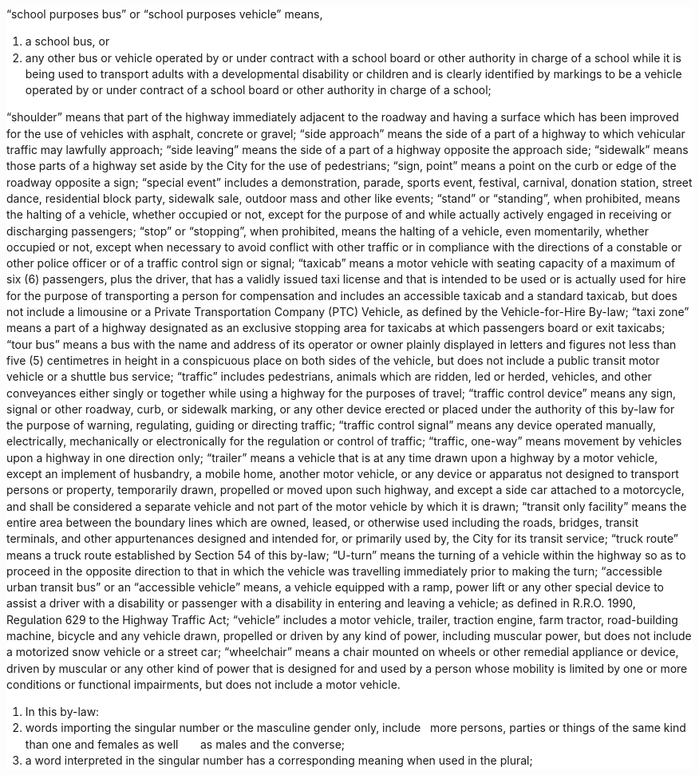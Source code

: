 “school purposes bus” or “school purposes vehicle” means,
1. a school bus, or
1. any other bus or vehicle operated by or under contract with a school board or other authority in charge of a school while it is being used to transport adults with a developmental disability or children and is clearly identified by markings to be a vehicle operated by or under contract of a school board or other authority in charge of a school;

“shoulder” means that part of the highway immediately adjacent to the roadway and having a surface which has been improved for the use of vehicles with asphalt, concrete or gravel;
“side approach” means the side of a part of a highway to which vehicular traffic may lawfully approach;
“side leaving” means the side of a part of a highway opposite the approach side;
“sidewalk” means those parts of a highway set aside by the City for the use of pedestrians;
“sign, point” means a point on the curb or edge of the roadway opposite a sign;
“special event” includes a demonstration, parade, sports event, festival, carnival, donation station, street dance, residential block party, sidewalk sale, outdoor mass and other like events;
“stand” or “standing”, when prohibited, means the halting of a vehicle, whether occupied or not, except for the purpose of and while actually actively engaged in receiving or discharging passengers;
“stop” or “stopping”, when prohibited, means the halting of a vehicle, even momentarily, whether occupied or not, except when necessary to avoid conflict with other traffic or in compliance with the directions of a constable or other police officer or of a traffic control sign or signal;
“taxicab” means a motor vehicle with seating capacity of a maximum of six (6) passengers, plus the driver, that has a validly issued taxi license and that is intended to be used or is actually used for hire for the purpose of transporting a person for compensation and includes an accessible taxicab and a standard taxicab, but does not include a limousine or a Private Transportation Company (PTC) Vehicle, as defined by the Vehicle-for-Hire By-law;
“taxi zone” means a part of a highway designated as an exclusive stopping area for taxicabs at which passengers board or exit taxicabs;
“tour bus” means a bus with the name and address of its operator or owner plainly displayed in letters and figures not less than five (5) centimetres in height in a conspicuous place on both sides of the vehicle, but does not include a public transit motor vehicle or a shuttle bus service;
“traffic” includes pedestrians, animals which are ridden, led or herded, vehicles, and other conveyances either singly or together while using a highway for the purposes of travel;
“traffic control device” means any sign, signal or other roadway, curb, or sidewalk marking, or any other device erected or placed under the authority of this by-law for the purpose of warning, regulating, guiding or directing traffic;
“traffic control signal” means any device operated manually, electrically, mechanically or electronically for the regulation or control of traffic;
“traffic, one-way” means movement by vehicles upon a highway in one direction only;
“trailer” means a vehicle that is at any time drawn upon a highway by a motor vehicle, except an implement of husbandry, a mobile home, another motor vehicle, or any device or apparatus not designed to transport persons or property, temporarily drawn, propelled or moved upon such highway, and except a side car attached to a motorcycle, and shall be considered a separate vehicle and not part of the motor vehicle by which it is drawn;
“transit only facility” means the entire area between the boundary lines which are owned, leased, or otherwise used including the roads, bridges, transit terminals, and other appurtenances designed and intended for, or primarily used by, the City for its transit service;
“truck route” means a truck route established by Section 54 of this by-law;
“U-turn” means the turning of a vehicle within the highway so as to proceed in the opposite direction to that in which the vehicle was travelling immediately prior to making the turn;
“accessible urban transit bus” or an “accessible vehicle” means, a vehicle equipped with a ramp, power lift or any other special device to assist a driver with a disability or passenger with a disability in entering and leaving a vehicle; as defined in R.R.O. 1990, Regulation 629 to the Highway Traffic Act;
“vehicle” includes a motor vehicle, trailer, traction engine, farm tractor, road-building machine, bicycle and any vehicle drawn, propelled or driven by any kind of power, including muscular power, but does not include a motorized snow vehicle or a street car;
“wheelchair” means a chair mounted on wheels or other remedial appliance or device, driven by muscular or any other kind of power that is designed for and used by a person whose mobility is limited by one or more conditions or functional impairments, but does not include a motor vehicle.
1. In this by-law:
  1. words importing the singular number or the masculine gender only, include   more persons, parties or things of the same kind than one and females as well       as males and the converse;
  1. a word interpreted in the singular number has a corresponding meaning when used in the plural;